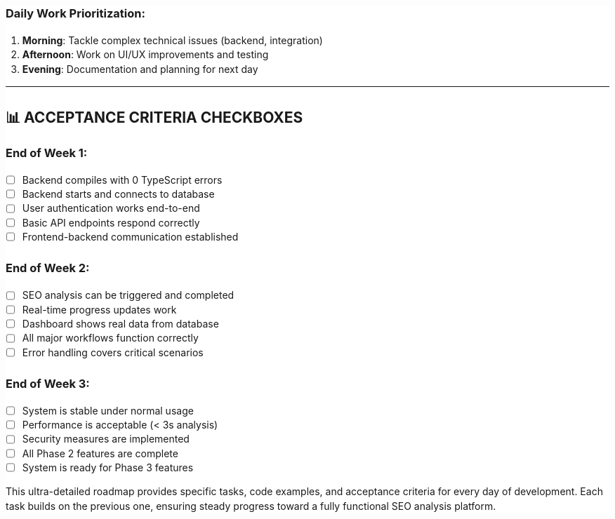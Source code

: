 ### Daily Work Prioritization:
1. **Morning**: Tackle complex technical issues (backend, integration)
2. **Afternoon**: Work on UI/UX improvements and testing
3. **Evening**: Documentation and planning for next day

---

## 📊 ACCEPTANCE CRITERIA CHECKBOXES

### End of Week 1:
- [ ] Backend compiles with 0 TypeScript errors
- [ ] Backend starts and connects to database
- [ ] User authentication works end-to-end
- [ ] Basic API endpoints respond correctly
- [ ] Frontend-backend communication established

### End of Week 2:
- [ ] SEO analysis can be triggered and completed
- [ ] Real-time progress updates work
- [ ] Dashboard shows real data from database
- [ ] All major workflows function correctly
- [ ] Error handling covers critical scenarios

### End of Week 3:
- [ ] System is stable under normal usage
- [ ] Performance is acceptable (< 3s analysis)
- [ ] Security measures are implemented
- [ ] All Phase 2 features are complete
- [ ] System is ready for Phase 3 features

This ultra-detailed roadmap provides specific tasks, code examples, and acceptance criteria for every day of development. Each task builds on the previous one, ensuring steady progress toward a fully functional SEO analysis platform. 